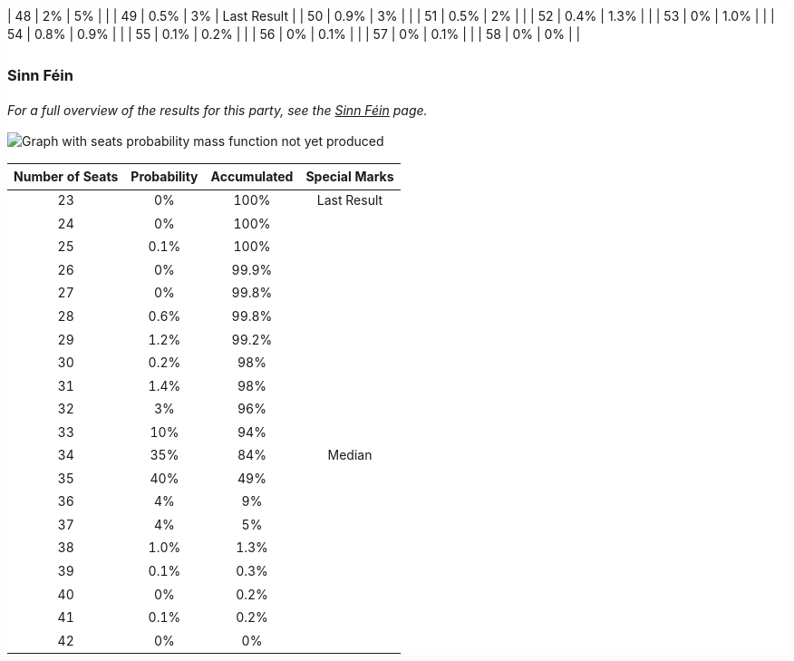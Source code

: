 | 48 | 2% | 5% |  |
| 49 | 0.5% | 3% | Last Result |
| 50 | 0.9% | 3% |  |
| 51 | 0.5% | 2% |  |
| 52 | 0.4% | 1.3% |  |
| 53 | 0% | 1.0% |  |
| 54 | 0.8% | 0.9% |  |
| 55 | 0.1% | 0.2% |  |
| 56 | 0% | 0.1% |  |
| 57 | 0% | 0.1% |  |
| 58 | 0% | 0% |  |

### Sinn Féin

*For a full overview of the results for this party, see the [Sinn Féin](party-sinnféin.html) page.*

![Graph with seats probability mass function not yet produced](2017-03-24-RedC-seats-pmf-sinnféin.png "Seats Probability Mass Function")

| Number of Seats | Probability | Accumulated | Special Marks |
|:---------------:|:-----------:|:-----------:|:-------------:|
| 23 | 0% | 100% | Last Result |
| 24 | 0% | 100% |  |
| 25 | 0.1% | 100% |  |
| 26 | 0% | 99.9% |  |
| 27 | 0% | 99.8% |  |
| 28 | 0.6% | 99.8% |  |
| 29 | 1.2% | 99.2% |  |
| 30 | 0.2% | 98% |  |
| 31 | 1.4% | 98% |  |
| 32 | 3% | 96% |  |
| 33 | 10% | 94% |  |
| 34 | 35% | 84% | Median |
| 35 | 40% | 49% |  |
| 36 | 4% | 9% |  |
| 37 | 4% | 5% |  |
| 38 | 1.0% | 1.3% |  |
| 39 | 0.1% | 0.3% |  |
| 40 | 0% | 0.2% |  |
| 41 | 0.1% | 0.2% |  |
| 42 | 0% | 0% |  |
